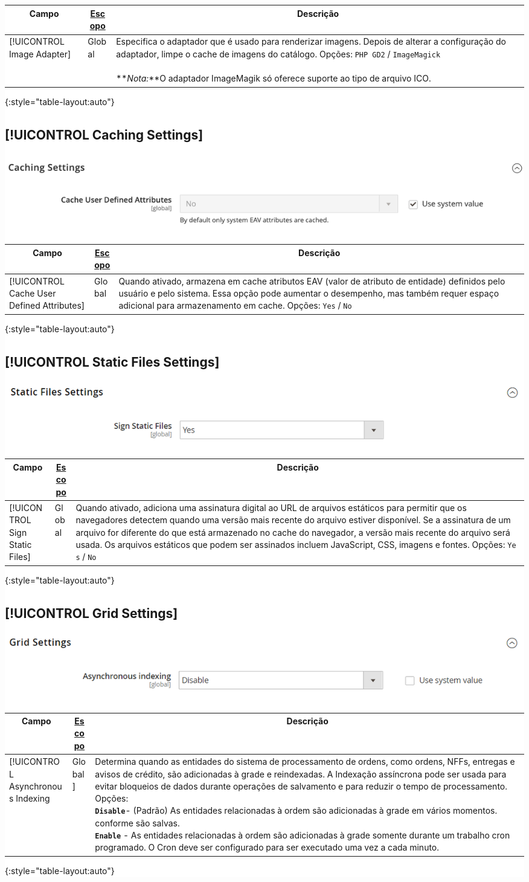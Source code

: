 | Campo | [Escopo](../../getting-started/websites-stores-views.md#scope-settings) | Descrição |
|--- |--- |--- |
| [!UICONTROL Image Adapter] | Global | Especifica o adaptador que é usado para renderizar imagens. Depois de alterar a configuração do adaptador, limpe o cache de imagens do catálogo. Opções: `PHP GD2` / `ImageMagick` <br/><br/>**_Nota:_**O adaptador ImageMagik só oferece suporte ao tipo de arquivo ICO. |

{:style=&quot;table-layout:auto&quot;}

## [!UICONTROL Caching Settings]

![Configurações de armazenamento em cache](./assets/developer-cache-settings.png)

| Campo | [Escopo](../../getting-started/websites-stores-views.md#scope-settings) | Descrição |
|--- |--- |--- |
| [!UICONTROL Cache User Defined Attributes] | Global | Quando ativado, armazena em cache atributos EAV (valor de atributo de entidade) definidos pelo usuário e pelo sistema. Essa opção pode aumentar o desempenho, mas também requer espaço adicional para armazenamento em cache. Opções: `Yes` / `No` |

{:style=&quot;table-layout:auto&quot;}

## [!UICONTROL Static Files Settings]

![Configurações de arquivos estáticos](./assets/developer-static-files-settings.png)

| Campo | [Escopo](../../getting-started/websites-stores-views.md#scope-settings) | Descrição |
|--- |--- |--- |
| [!UICONTROL Sign Static Files] | Global | Quando ativado, adiciona uma assinatura digital ao URL de arquivos estáticos para permitir que os navegadores detectem quando uma versão mais recente do arquivo estiver disponível. Se a assinatura de um arquivo for diferente do que está armazenado no cache do navegador, a versão mais recente do arquivo será usada. Os arquivos estáticos que podem ser assinados incluem JavaScript, CSS, imagens e fontes. Opções: `Yes` / `No` |

{:style=&quot;table-layout:auto&quot;}

## [!UICONTROL Grid Settings]

![Configurações da grade](./assets/developer-grid-settings.png)

| Campo | [Escopo](../../getting-started/websites-stores-views.md#scope-settings) | Descrição |
|--- |--- |--- |
| [!UICONTROL Asynchronous Indexing|Global] | Determina quando as entidades do sistema de processamento de ordens, como ordens, NFFs, entregas e avisos de crédito, são adicionadas à grade e reindexadas. A Indexação assíncrona pode ser usada para evitar bloqueios de dados durante operações de salvamento e para reduzir o tempo de processamento. Opções: <br/>**`Disable`**- (Padrão) As entidades relacionadas à ordem são adicionadas à grade em vários momentos. conforme são salvas.<br/>**`Enable`** - As entidades relacionadas à ordem são adicionadas à grade somente durante um trabalho cron programado. O Cron deve ser configurado para ser executado uma vez a cada minuto. |

{:style=&quot;table-layout:auto&quot;}
